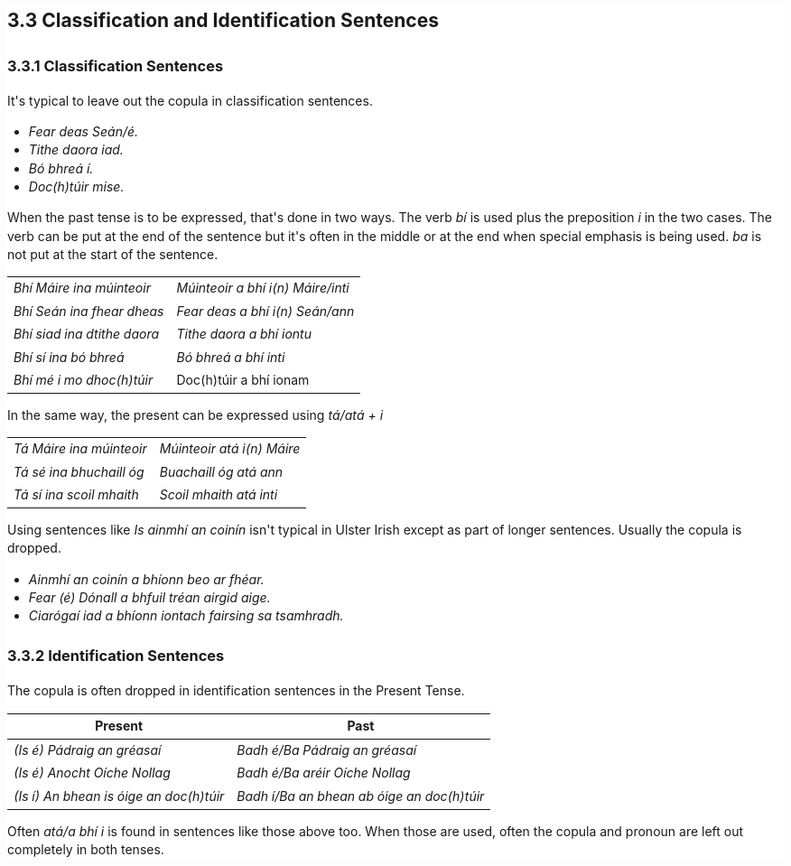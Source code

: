 ## 3.3 Classification and Identification Sentences
### 3.3.1 Classification Sentences
It's typical to leave out the copula in classification sentences.
+ *Fear deas Seán/é.*
+ *Tithe daora iad.*
+ *Bó bhreá í.*
+ *Doc(h)túir mise.*

When the past tense is to be expressed, that's done in two ways. The verb *bí* is used plus the preposition *i* in the two cases. The verb can be put at the end of the sentence but it's often in the middle or at the end when special emphasis is being used.  *ba* is not put at the start of the sentence.

|                             |                                   |
| --------------------------- | --------------------------------- |
| *Bhí Máire ina múinteoir*   | *Múinteoir a bhí i(n) Máire/inti* |
| *Bhí Seán ina fhear dheas*  | *Fear deas a bhí i(n) Seán/ann*   |
| *Bhí siad ina dtithe daora* | *Tithe daora a bhí iontu*         |
| *Bhí sí ina bó bhreá*       | *Bó bhreá a bhí inti*             |
| *Bhí mé i mo dhoc(h)túir*   | Doc(h)túir a bhí ionam            | 

In the same way, the present can be expressed using *tá/atá + i*

|                          |                            |
| ------------------------ | -------------------------- |
| *Tá Máire ina múinteoir* | *Múinteoir atá i(n) Máire* |
| *Tá sé ina bhuchaill óg* | *Buachaill óg atá ann*     |
| *Tá sí ina scoil mhaith* | *Scoil mhaith atá inti*    | 

Using sentences like *Is ainmhí an coinín* isn't typical in Ulster Irish except as part of longer sentences. Usually the copula is dropped.
+ *Ainmhí an coinín a bhíonn beo ar fhéar.*
+ *Fear (é) Dónall a bhfuil tréan airgid aige.*
+ *Ciarógaí iad a bhíonn iontach fairsing sa tsamhradh.*

### 3.3.2 Identification Sentences
The copula is often dropped in identification sentences in the Present Tense.

| Present                                 | Past                           |
| --------------------------------------- | ------------------------------ |
| *(Is é) Pádraig an gréasaí*             | *Badh é/Ba Pádraig an gréasaí* |
| *(Is é) Anocht Oíche Nollag*            | *Badh é/Ba aréir Oíche Nollag* |
| *(Is í) An bhean is óige an doc(h)túir* | *Badh í/Ba an bhean ab óige an doc(h)túir*                               |

Often *atá/a bhí i* is found in sentences like those above too. When those are used, often the copula and pronoun are left out completely in both tenses.
